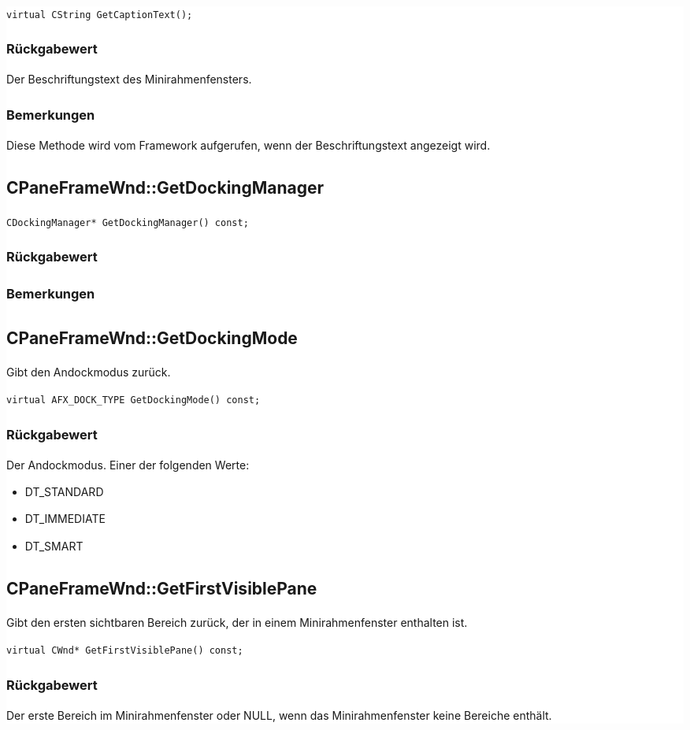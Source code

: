 ```
virtual CString GetCaptionText();
```

### <a name="return-value"></a>Rückgabewert

Der Beschriftungstext des Minirahmenfensters.

### <a name="remarks"></a>Bemerkungen

Diese Methode wird vom Framework aufgerufen, wenn der Beschriftungstext angezeigt wird.

## <a name="cpaneframewndgetdockingmanager"></a><a name="getdockingmanager"></a>CPaneFrameWnd::GetDockingManager

```
CDockingManager* GetDockingManager() const;
```

### <a name="return-value"></a>Rückgabewert

### <a name="remarks"></a>Bemerkungen

## <a name="cpaneframewndgetdockingmode"></a><a name="getdockingmode"></a>CPaneFrameWnd::GetDockingMode

Gibt den Andockmodus zurück.

```
virtual AFX_DOCK_TYPE GetDockingMode() const;
```

### <a name="return-value"></a>Rückgabewert

Der Andockmodus. Einer der folgenden Werte:

- DT_STANDARD

- DT_IMMEDIATE

- DT_SMART

## <a name="cpaneframewndgetfirstvisiblepane"></a><a name="getfirstvisiblepane"></a>CPaneFrameWnd::GetFirstVisiblePane

Gibt den ersten sichtbaren Bereich zurück, der in einem Minirahmenfenster enthalten ist.

```
virtual CWnd* GetFirstVisiblePane() const;
```

### <a name="return-value"></a>Rückgabewert

Der erste Bereich im Minirahmenfenster oder NULL, wenn das Minirahmenfenster keine Bereiche enthält.

